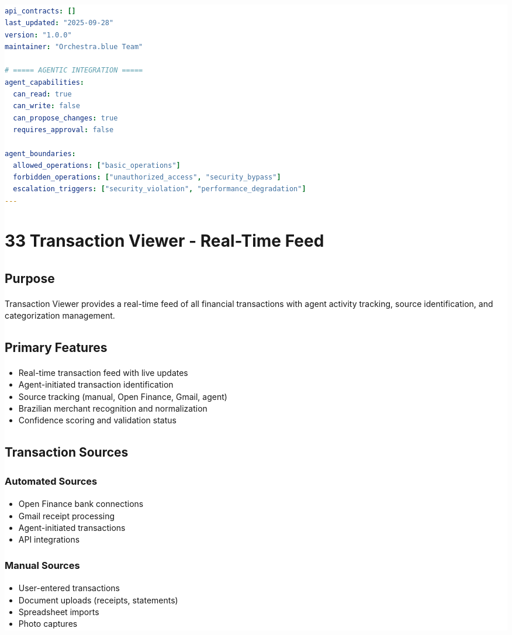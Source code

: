 ```yaml
api_contracts: []
last_updated: "2025-09-28"
version: "1.0.0"
maintainer: "Orchestra.blue Team"

# ===== AGENTIC INTEGRATION =====
agent_capabilities:
  can_read: true
  can_write: false
  can_propose_changes: true
  requires_approval: false

agent_boundaries:
  allowed_operations: ["basic_operations"]
  forbidden_operations: ["unauthorized_access", "security_bypass"]
  escalation_triggers: ["security_violation", "performance_degradation"]
---
```



# 33 Transaction Viewer - Real-Time Feed

## Purpose
Transaction Viewer provides a real-time feed of all financial transactions with agent activity tracking, source identification, and categorization management.

## Primary Features
- Real-time transaction feed with live updates
- Agent-initiated transaction identification
- Source tracking (manual, Open Finance, Gmail, agent)
- Brazilian merchant recognition and normalization
- Confidence scoring and validation status

## Transaction Sources

### Automated Sources
- Open Finance bank connections
- Gmail receipt processing
- Agent-initiated transactions
- API integrations

### Manual Sources
- User-entered transactions
- Document uploads (receipts, statements)
- Spreadsheet imports
- Photo captures
